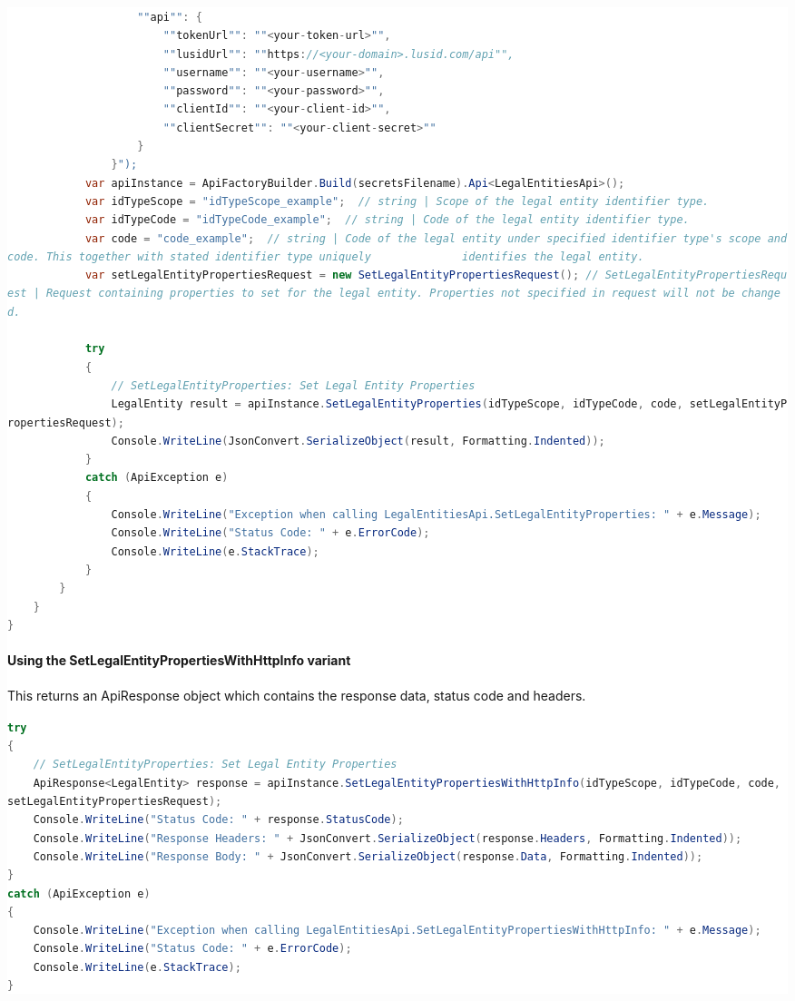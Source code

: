 ```csharp
                    ""api"": {
                        ""tokenUrl"": ""<your-token-url>"",
                        ""lusidUrl"": ""https://<your-domain>.lusid.com/api"",
                        ""username"": ""<your-username>"",
                        ""password"": ""<your-password>"",
                        ""clientId"": ""<your-client-id>"",
                        ""clientSecret"": ""<your-client-secret>""
                    }
                }");
            var apiInstance = ApiFactoryBuilder.Build(secretsFilename).Api<LegalEntitiesApi>();
            var idTypeScope = "idTypeScope_example";  // string | Scope of the legal entity identifier type.
            var idTypeCode = "idTypeCode_example";  // string | Code of the legal entity identifier type.
            var code = "code_example";  // string | Code of the legal entity under specified identifier type's scope and code. This together with stated identifier type uniquely              identifies the legal entity.
            var setLegalEntityPropertiesRequest = new SetLegalEntityPropertiesRequest(); // SetLegalEntityPropertiesRequest | Request containing properties to set for the legal entity. Properties not specified in request will not be changed.

            try
            {
                // SetLegalEntityProperties: Set Legal Entity Properties
                LegalEntity result = apiInstance.SetLegalEntityProperties(idTypeScope, idTypeCode, code, setLegalEntityPropertiesRequest);
                Console.WriteLine(JsonConvert.SerializeObject(result, Formatting.Indented));
            }
            catch (ApiException e)
            {
                Console.WriteLine("Exception when calling LegalEntitiesApi.SetLegalEntityProperties: " + e.Message);
                Console.WriteLine("Status Code: " + e.ErrorCode);
                Console.WriteLine(e.StackTrace);
            }
        }
    }
}
```

#### Using the SetLegalEntityPropertiesWithHttpInfo variant
This returns an ApiResponse object which contains the response data, status code and headers.

```csharp
try
{
    // SetLegalEntityProperties: Set Legal Entity Properties
    ApiResponse<LegalEntity> response = apiInstance.SetLegalEntityPropertiesWithHttpInfo(idTypeScope, idTypeCode, code, setLegalEntityPropertiesRequest);
    Console.WriteLine("Status Code: " + response.StatusCode);
    Console.WriteLine("Response Headers: " + JsonConvert.SerializeObject(response.Headers, Formatting.Indented));
    Console.WriteLine("Response Body: " + JsonConvert.SerializeObject(response.Data, Formatting.Indented));
}
catch (ApiException e)
{
    Console.WriteLine("Exception when calling LegalEntitiesApi.SetLegalEntityPropertiesWithHttpInfo: " + e.Message);
    Console.WriteLine("Status Code: " + e.ErrorCode);
    Console.WriteLine(e.StackTrace);
}
```
